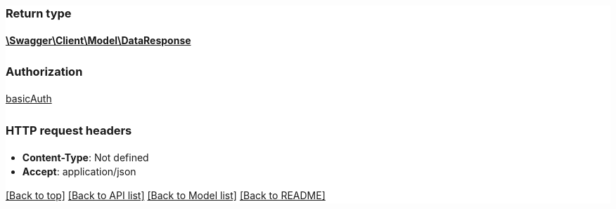 ### Return type

[**\Swagger\Client\Model\DataResponse**](../Model/DataResponse.md)

### Authorization

[basicAuth](../../README.md#basicAuth)

### HTTP request headers

 - **Content-Type**: Not defined
 - **Accept**: application/json

[[Back to top]](#) [[Back to API list]](../../README.md#documentation-for-api-endpoints) [[Back to Model list]](../../README.md#documentation-for-models) [[Back to README]](../../README.md)


